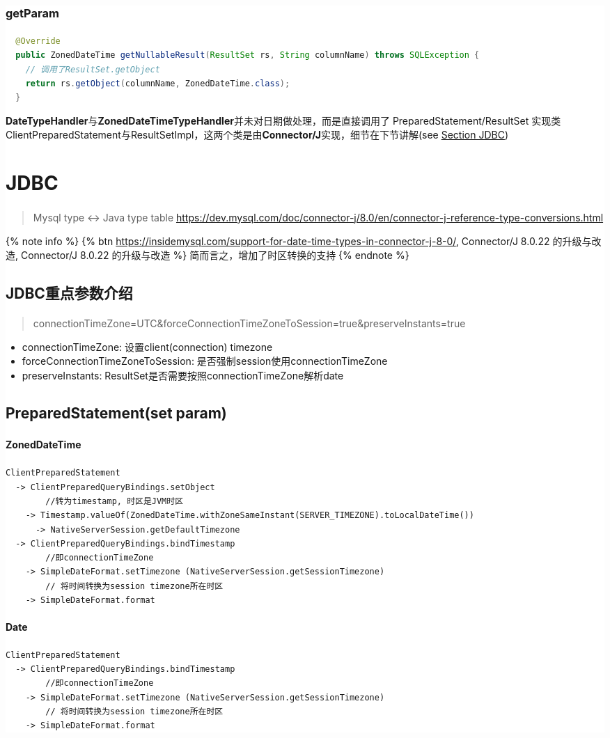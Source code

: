### getParam

``` java 
  @Override
  public ZonedDateTime getNullableResult(ResultSet rs, String columnName) throws SQLException {
    // 调用了ResultSet.getObject 
    return rs.getObject(columnName, ZonedDateTime.class);
  }
```

**DateTypeHandler**与**ZonedDateTimeTypeHandler**并未对日期做处理，而是直接调用了 PreparedStatement/ResultSet 实现类 ClientPreparedStatement与ResultSetImpl，这两个类是由**Connector/J**实现，细节在下节讲解(see [Section JDBC](#JDBC))

# JDBC

> Mysql type <-> Java type table
https://dev.mysql.com/doc/connector-j/8.0/en/connector-j-reference-type-conversions.html

{% note info %}
{% btn https://insidemysql.com/support-for-date-time-types-in-connector-j-8-0/, Connector/J 8.0.22 的升级与改造, Connector/J 8.0.22 的升级与改造 %}
简而言之，增加了时区转换的支持
{% endnote %}

## JDBC重点参数介绍

> connectionTimeZone=UTC&forceConnectionTimeZoneToSession=true&preserveInstants=true

- connectionTimeZone: 设置client(connection) timezone
- forceConnectionTimeZoneToSession: 是否强制session使用connectionTimeZone
- preserveInstants: ResultSet是否需要按照connectionTimeZone解析date

## PreparedStatement(set param)

#### ZonedDateTime

``` 
ClientPreparedStatement
  -> ClientPreparedQueryBindings.setObject
        //转为timestamp, 时区是JVM时区
    -> Timestamp.valueOf(ZonedDateTime.withZoneSameInstant(SERVER_TIMEZONE).toLocalDateTime()) 
      -> NativeServerSession.getDefaultTimezone
  -> ClientPreparedQueryBindings.bindTimestamp
        //即connectionTimeZone
    -> SimpleDateFormat.setTimezone (NativeServerSession.getSessionTimezone) 
        // 将时间转换为session timezone所在时区
    -> SimpleDateFormat.format 
```

#### Date

```
ClientPreparedStatement
  -> ClientPreparedQueryBindings.bindTimestamp
        //即connectionTimeZone
    -> SimpleDateFormat.setTimezone (NativeServerSession.getSessionTimezone) 
        // 将时间转换为session timezone所在时区
    -> SimpleDateFormat.format 
```
